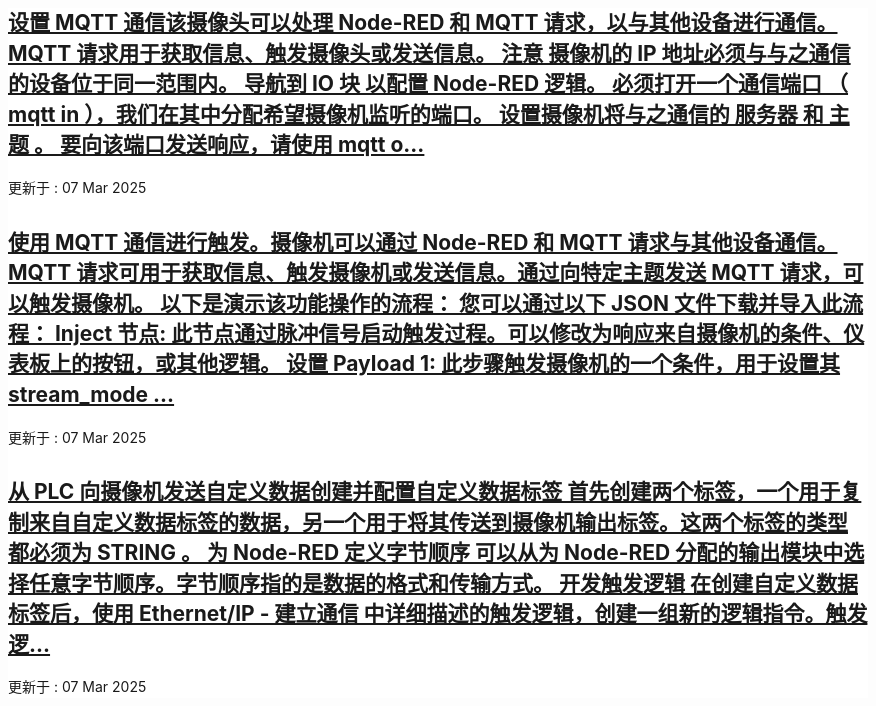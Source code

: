 ## [设置 MQTT 通信该摄像头可以处理 Node-RED 和 MQTT 请求，以与其他设备进行通信。MQTT 请求用于获取信息、触发摄像头或发送信息。 注意 摄像机的 IP 地址必须与与之通信的设备位于同一范围内。 导航到 IO 块 以配置 Node-RED 逻辑。 必须打开一个通信端口 （ mqtt in ），我们在其中分配希望摄像机监听的端口。 设置摄像机将与之通信的 服务器 和 主题 。 要向该端口发送响应，请使用 mqtt o...](/docs/zh-cn/setting-up-mqtt-communication-1)

更新于 : 07 Mar 2025

## [使用 MQTT 通信进行触发。摄像机可以通过 Node-RED 和 MQTT 请求与其他设备通信。MQTT 请求可用于获取信息、触发摄像机或发送信息。通过向特定主题发送 MQTT 请求，可以触发摄像机。 以下是演示该功能操作的流程： 您可以通过以下 JSON 文件下载并导入此流程： Inject 节点: 此节点通过脉冲信号启动触发过程。可以修改为响应来自摄像机的条件、仪表板上的按钮，或其他逻辑。 设置 Payload 1: 此步骤触发摄像机的一个条件，用于设置其 stream\_mode ...](/docs/zh-cn/trigger-using-mqtt-communication-1)

更新于 : 07 Mar 2025

## [从 PLC 向摄像机发送自定义数据创建并配置自定义数据标签 首先创建两个标签，一个用于复制来自自定义数据标签的数据，另一个用于将其传送到摄像机输出标签。这两个标签的类型都必须为 STRING 。 为 Node-RED 定义字节顺序 可以从为 Node-RED 分配的输出模块中选择任意字节顺序。字节顺序指的是数据的格式和传输方式。 开发触发逻辑 在创建自定义数据标签后，使用 Ethernet/IP - 建立通信 中详细描述的触发逻辑，创建一组新的逻辑指令。触发逻...](/docs/zh-cn/send-customdata-from-plc-to-camera-1)

更新于 : 07 Mar 2025
